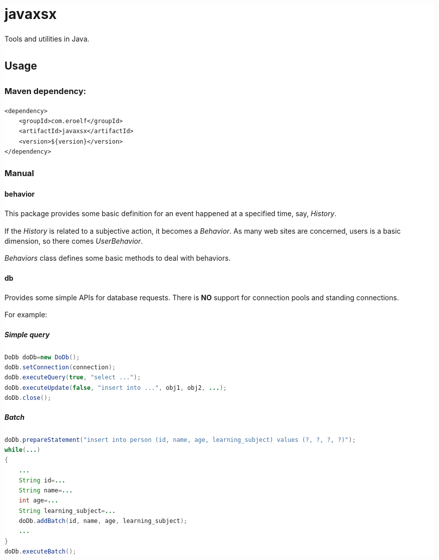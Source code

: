 # javaxsx

Tools and utilities in Java.

## Usage

### Maven dependency:

```
<dependency>
    <groupId>com.eroelf</groupId>
    <artifactId>javaxsx</artifactId>
    <version>${version}</version>
</dependency>
```

### Manual

#### behavior

This package provides some basic definition for an event happened at a specified time, say, *History*.

If the *History* is related to a subjective action, it becomes a *Behavior*. As many web sites are concerned, users is a basic dimension, so there comes *UserBehavior*.

*Behaviors* class defines some basic methods to deal with behaviors.

#### db

Provides some simple APIs for database requests. There is **NO** support for connection pools and standing connections.

For example:

##### Simple query

```java
DoDb doDb=new DoDb();
doDb.setConnection(connection);
doDb.executeQuery(true, "select ...");
doDb.executeUpdate(false, "insert into ...", obj1, obj2, ...);
doDb.close();
```

##### Batch

```java
doDb.prepareStatement("insert into person (id, name, age, learning_subject) values (?, ?, ?, ?)");
while(...)
{
    ...
    String id=...
    String name=...
    int age=...
    String learning_subject=...
    doDb.addBatch(id, name, age, learning_subject);
    ...
}
doDb.executeBatch();
```
